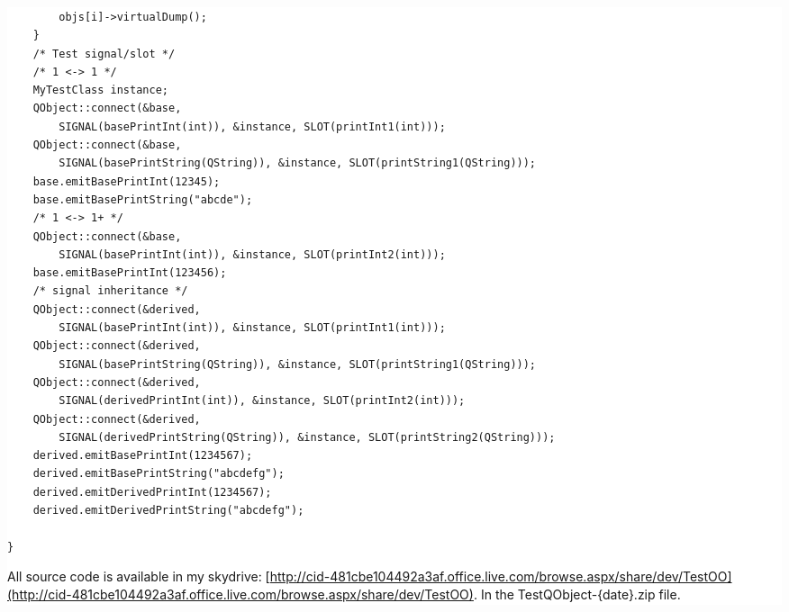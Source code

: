```
        objs[i]->virtualDump();
    }
    /* Test signal/slot */
    /* 1 <-> 1 */
    MyTestClass instance;
    QObject::connect(&base, 
        SIGNAL(basePrintInt(int)), &instance, SLOT(printInt1(int)));
    QObject::connect(&base, 
        SIGNAL(basePrintString(QString)), &instance, SLOT(printString1(QString)));
    base.emitBasePrintInt(12345);
    base.emitBasePrintString("abcde");
    /* 1 <-> 1+ */
    QObject::connect(&base, 
        SIGNAL(basePrintInt(int)), &instance, SLOT(printInt2(int)));
    base.emitBasePrintInt(123456);
    /* signal inheritance */
    QObject::connect(&derived, 
        SIGNAL(basePrintInt(int)), &instance, SLOT(printInt1(int)));
    QObject::connect(&derived, 
        SIGNAL(basePrintString(QString)), &instance, SLOT(printString1(QString)));
    QObject::connect(&derived, 
        SIGNAL(derivedPrintInt(int)), &instance, SLOT(printInt2(int)));
    QObject::connect(&derived, 
        SIGNAL(derivedPrintString(QString)), &instance, SLOT(printString2(QString)));
    derived.emitBasePrintInt(1234567);
    derived.emitBasePrintString("abcdefg");
    derived.emitDerivedPrintInt(1234567);
    derived.emitDerivedPrintString("abcdefg");

}
```

All source code is available in my skydrive: [http://cid-481cbe104492a3af.office.live.com/browse.aspx/share/dev/TestOO](http://cid-481cbe104492a3af.office.live.com/browse.aspx/share/dev/TestOO). In the TestQObject-{date}.zip file.
